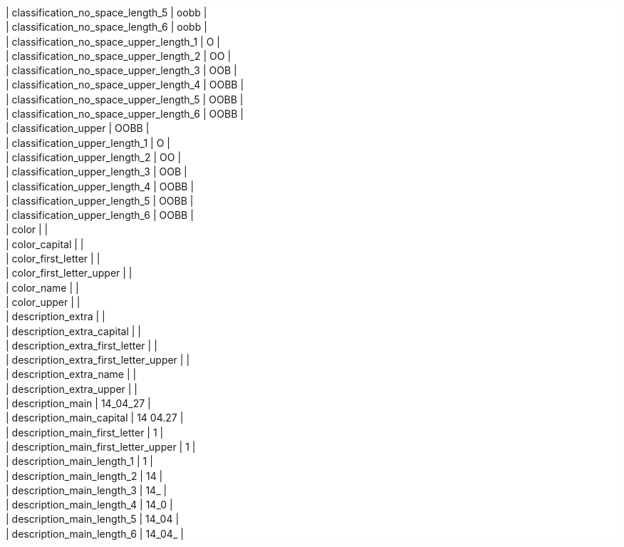| classification_no_space_length_5 | oobb |  
| classification_no_space_length_6 | oobb |  
| classification_no_space_upper_length_1 | O |  
| classification_no_space_upper_length_2 | OO |  
| classification_no_space_upper_length_3 | OOB |  
| classification_no_space_upper_length_4 | OOBB |  
| classification_no_space_upper_length_5 | OOBB |  
| classification_no_space_upper_length_6 | OOBB |  
| classification_upper | OOBB |  
| classification_upper_length_1 | O |  
| classification_upper_length_2 | OO |  
| classification_upper_length_3 | OOB |  
| classification_upper_length_4 | OOBB |  
| classification_upper_length_5 | OOBB |  
| classification_upper_length_6 | OOBB |  
| color |  |  
| color_capital |  |  
| color_first_letter |  |  
| color_first_letter_upper |  |  
| color_name |  |  
| color_upper |  |  
| description_extra |  |  
| description_extra_capital |  |  
| description_extra_first_letter |  |  
| description_extra_first_letter_upper |  |  
| description_extra_name |  |  
| description_extra_upper |  |  
| description_main | 14_04_27 |  
| description_main_capital | 14 04.27 |  
| description_main_first_letter | 1 |  
| description_main_first_letter_upper | 1 |  
| description_main_length_1 | 1 |  
| description_main_length_2 | 14 |  
| description_main_length_3 | 14_ |  
| description_main_length_4 | 14_0 |  
| description_main_length_5 | 14_04 |  
| description_main_length_6 | 14_04_ |  